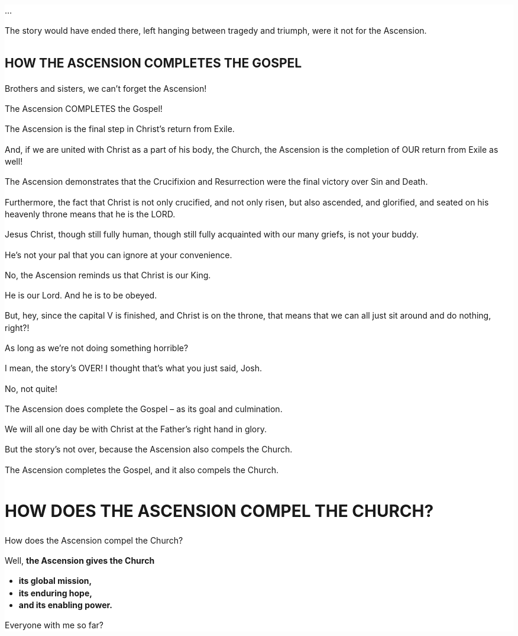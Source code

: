 …

The story would have ended there, left hanging between tragedy and triumph, were it not for the Ascension.

## HOW THE ASCENSION COMPLETES THE GOSPEL

Brothers and sisters, we can’t forget the Ascension!

The Ascension COMPLETES the Gospel!

The Ascension is the final step in Christ’s return from Exile.

And, if we are united with Christ as a part of his body, the Church, the Ascension is the completion of OUR return from Exile as well!

The Ascension demonstrates that the Crucifixion and Resurrection were the final victory over Sin and Death.

Furthermore, the fact that Christ is not only crucified, and not only risen, but also ascended, and glorified, and seated on his heavenly throne means that he is the LORD.

Jesus Christ, though still fully human, though still fully acquainted with our many griefs, is not your buddy.

He’s not your pal that you can ignore at your convenience.

No, the Ascension reminds us that Christ is our King.

He is our Lord. And he is to be obeyed.

But, hey, since the capital V is finished, and Christ is on the throne, that means that we can all just sit around and do nothing, right?!

As long as we’re not doing something horrible?

I mean, the story’s OVER! I thought that’s what you just said, Josh.

No, not quite!

The Ascension does complete the Gospel – as its goal and culmination.

We will all one day be with Christ at the Father’s right hand in glory.

But the story’s not over, because the Ascension also compels the Church.

The Ascension completes the Gospel, and it also compels the Church.

# HOW DOES THE ASCENSION COMPEL THE CHURCH?

How does the Ascension compel the Church?

Well, **the Ascension gives the Church**

- **its global mission,**
- **its enduring hope,**
- **and its enabling power.**

Everyone with me so far?
